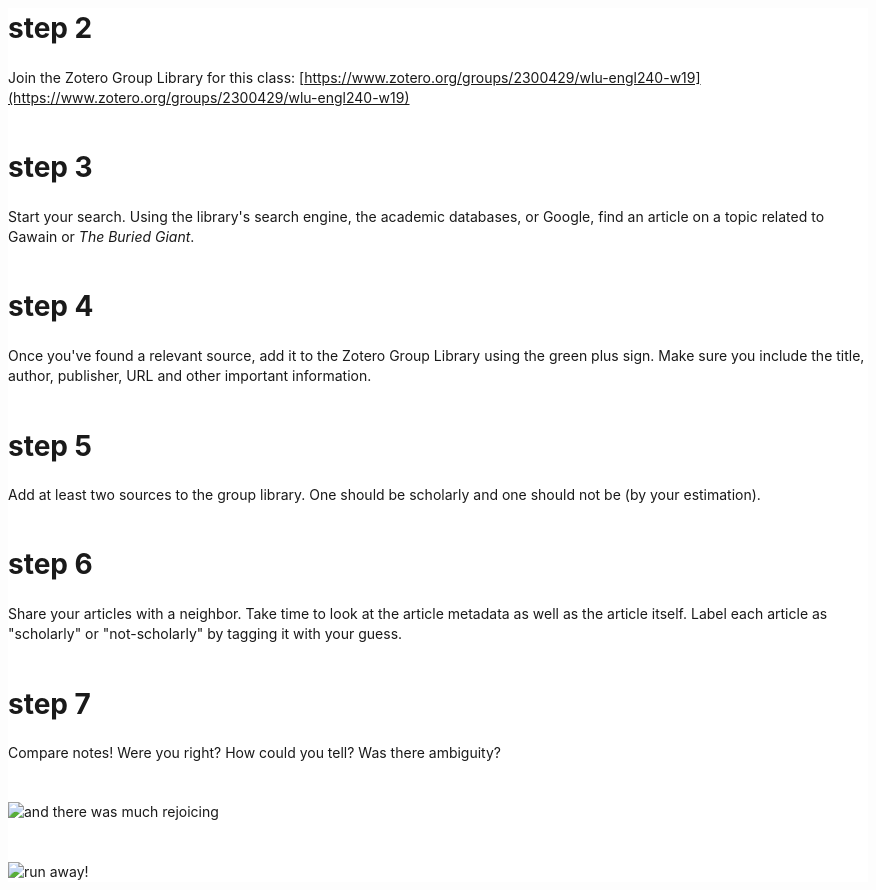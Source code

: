 # step 2
Join the Zotero Group Library for this class: 
[https://www.zotero.org/groups/2300429/wlu-engl240-w19](https://www.zotero.org/groups/2300429/wlu-engl240-w19)

# step 3
Start your search. Using the library's search engine, the academic databases, or Google, find an article on a topic related to Gawain or *The Buried Giant*. 

# step 4 
Once you've found a relevant source, add it to the Zotero Group Library using the green plus sign. Make sure you include the title, author, publisher, URL and other important information. 

# step 5
Add at least two sources to the group library. One should be scholarly and one should not be (by your estimation). 

# step 6
Share your articles with a neighbor. Take time to look at the article metadata as well as the article itself. Label each article as "scholarly" or "not-scholarly" by tagging it with your guess. 

# step 7
Compare notes! Were you right? How could you tell? Was there ambiguity? 

# 
<img src="https://media.giphy.com/media/WIg8P0VNpgH8Q/giphy.gif" width="500px" alt="and there was much rejoicing">

# 
<img src="https://media.giphy.com/media/2yP1jNgjNAkvu/giphy.gif" width="500px" alt="run away!">